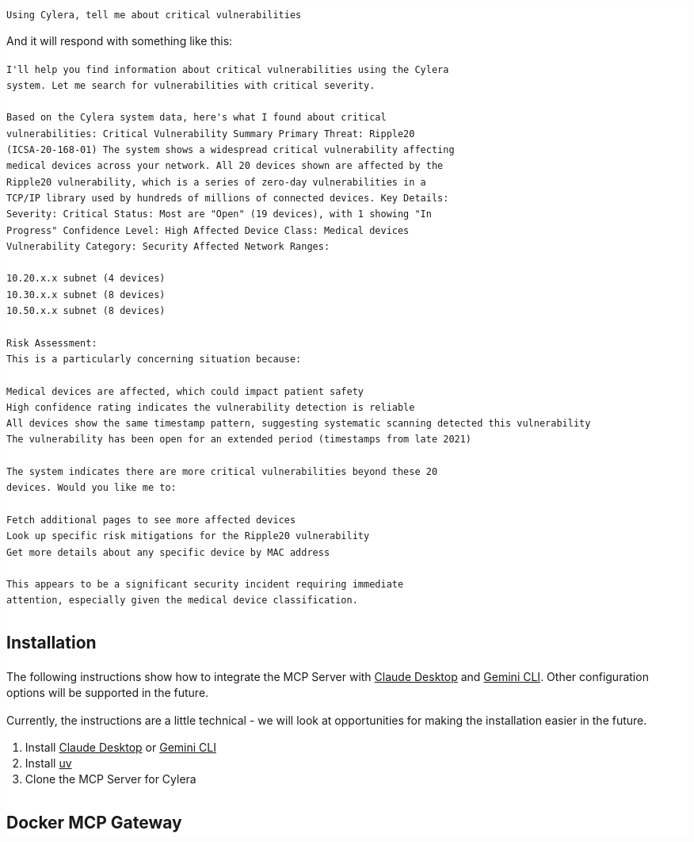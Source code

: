     Using Cylera, tell me about critical vulnerabilities

And it will respond with something like this:

    I'll help you find information about critical vulnerabilities using the Cylera
    system. Let me search for vulnerabilities with critical severity.
    
    Based on the Cylera system data, here's what I found about critical
    vulnerabilities: Critical Vulnerability Summary Primary Threat: Ripple20
    (ICSA-20-168-01) The system shows a widespread critical vulnerability affecting
    medical devices across your network. All 20 devices shown are affected by the
    Ripple20 vulnerability, which is a series of zero-day vulnerabilities in a
    TCP/IP library used by hundreds of millions of connected devices. Key Details:
    Severity: Critical Status: Most are "Open" (19 devices), with 1 showing "In
    Progress" Confidence Level: High Affected Device Class: Medical devices
    Vulnerability Category: Security Affected Network Ranges:
    
    10.20.x.x subnet (4 devices)
    10.30.x.x subnet (8 devices)
    10.50.x.x subnet (8 devices)
    
    Risk Assessment:
    This is a particularly concerning situation because:
    
    Medical devices are affected, which could impact patient safety
    High confidence rating indicates the vulnerability detection is reliable
    All devices show the same timestamp pattern, suggesting systematic scanning detected this vulnerability
    The vulnerability has been open for an extended period (timestamps from late 2021)
    
    The system indicates there are more critical vulnerabilities beyond these 20
    devices. Would you like me to:
    
    Fetch additional pages to see more affected devices
    Look up specific risk mitigations for the Ripple20 vulnerability
    Get more details about any specific device by MAC address
    
    This appears to be a significant security incident requiring immediate
    attention, especially given the medical device classification.

## Installation

The following instructions show how to integrate the MCP Server with [Claude Desktop](https://claude.ai/download) and [Gemini CLI](https://github.com/google-gemini/gemini-cli). Other configuration options will be supported in the future.

Currently, the instructions are a little technical - we will look at opportunities for making the installation easier in the future.

1. Install [Claude Desktop](https://claude.ai/download) or [Gemini CLI](https://github.com/google-gemini/gemini-cli)
2. Install [uv](https://github.com/astral-sh/uv) 
3. Clone the MCP Server for Cylera

## Docker MCP Gateway
